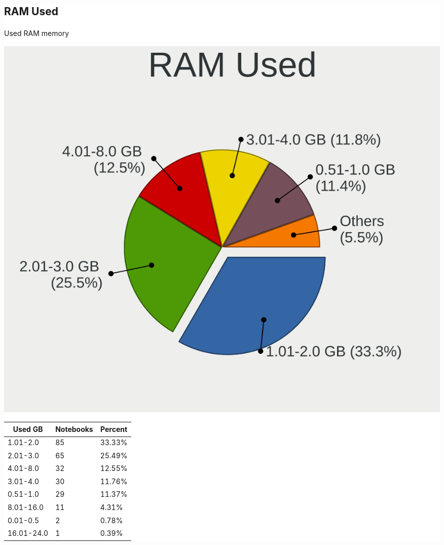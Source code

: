 RAM Used
--------

Used RAM memory

![RAM Used](./images/pie_chart/node_ram_used.svg)


| Used GB    | Notebooks | Percent |
|------------|-----------|---------|
| 1.01-2.0   | 85        | 33.33%  |
| 2.01-3.0   | 65        | 25.49%  |
| 4.01-8.0   | 32        | 12.55%  |
| 3.01-4.0   | 30        | 11.76%  |
| 0.51-1.0   | 29        | 11.37%  |
| 8.01-16.0  | 11        | 4.31%   |
| 0.01-0.5   | 2         | 0.78%   |
| 16.01-24.0 | 1         | 0.39%   |
